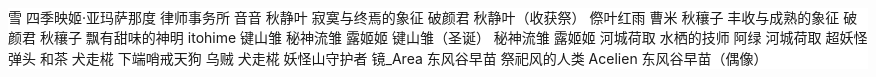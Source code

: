 <td>雪
</td></tr>
<tr>
<td>四季映姬·亚玛萨那度</td>
<td>律师事务所</td>
<td>音音
</td></tr>
<tr>
<td>秋静叶</td>
<td>寂寞与终焉的象征</td>
<td>破颜君
</td></tr>
<tr>
<td>秋静叶（收获祭）</td>
<td>傺叶红雨</td>
<td>曹米
</td></tr>
<tr>
<td>秋穰子</td>
<td>丰收与成熟的象征</td>
<td>破颜君
</td></tr>
<tr>
<td>秋穰子</td>
<td>飘有甜味的神明</td>
<td>itohime
</td></tr>
<tr>
<td>键山雏</td>
<td>秘神流雏</td>
<td>露姬姬
</td></tr>
<tr>
<td>键山雏（圣诞）</td>
<td>秘神流雏</td>
<td>露姬姬
</td></tr>
<tr>
<td>河城荷取</td>
<td>水栖的技师</td>
<td>阿绿
</td></tr>
<tr>
<td>河城荷取</td>
<td>超妖怪弹头</td>
<td>和茶
</td></tr>
<tr>
<td>犬走椛</td>
<td>下端哨戒天狗</td>
<td>乌贼
</td></tr>
<tr>
<td>犬走椛</td>
<td>妖怪山守护者</td>
<td>镜_Area
</td></tr>
<tr>
<td>东风谷早苗</td>
<td>祭祀风的人类</td>
<td>Acelien
</td></tr>
<tr>
<td>东风谷早苗（偶像）</td>